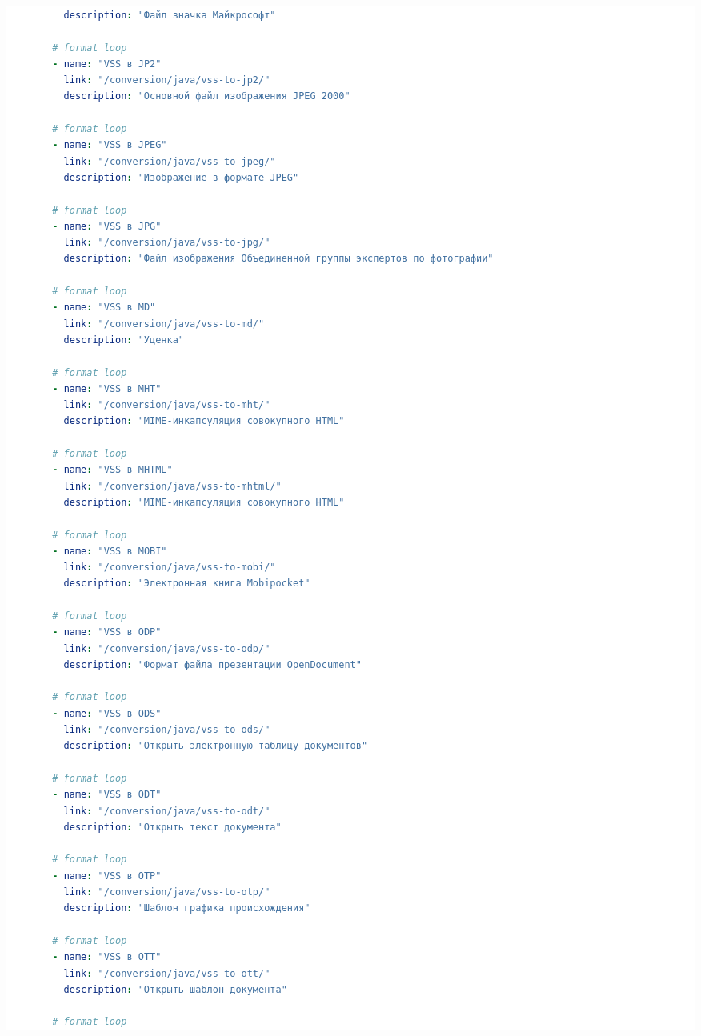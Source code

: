 ```yaml
          description: "Файл значка Майкрософт"

        # format loop
        - name: "VSS в JP2"
          link: "/conversion/java/vss-to-jp2/"
          description: "Основной файл изображения JPEG 2000"

        # format loop
        - name: "VSS в JPEG"
          link: "/conversion/java/vss-to-jpeg/"
          description: "Изображение в формате JPEG"

        # format loop
        - name: "VSS в JPG"
          link: "/conversion/java/vss-to-jpg/"
          description: "Файл изображения Объединенной группы экспертов по фотографии"

        # format loop
        - name: "VSS в MD"
          link: "/conversion/java/vss-to-md/"
          description: "Уценка"

        # format loop
        - name: "VSS в MHT"
          link: "/conversion/java/vss-to-mht/"
          description: "MIME-инкапсуляция совокупного HTML"

        # format loop
        - name: "VSS в MHTML"
          link: "/conversion/java/vss-to-mhtml/"
          description: "MIME-инкапсуляция совокупного HTML"

        # format loop
        - name: "VSS в MOBI"
          link: "/conversion/java/vss-to-mobi/"
          description: "Электронная книга Mobipocket"

        # format loop
        - name: "VSS в ODP"
          link: "/conversion/java/vss-to-odp/"
          description: "Формат файла презентации OpenDocument"

        # format loop
        - name: "VSS в ODS"
          link: "/conversion/java/vss-to-ods/"
          description: "Открыть электронную таблицу документов"

        # format loop
        - name: "VSS в ODT"
          link: "/conversion/java/vss-to-odt/"
          description: "Открыть текст документа"

        # format loop
        - name: "VSS в OTP"
          link: "/conversion/java/vss-to-otp/"
          description: "Шаблон графика происхождения"

        # format loop
        - name: "VSS в OTT"
          link: "/conversion/java/vss-to-ott/"
          description: "Открыть шаблон документа"

        # format loop
```